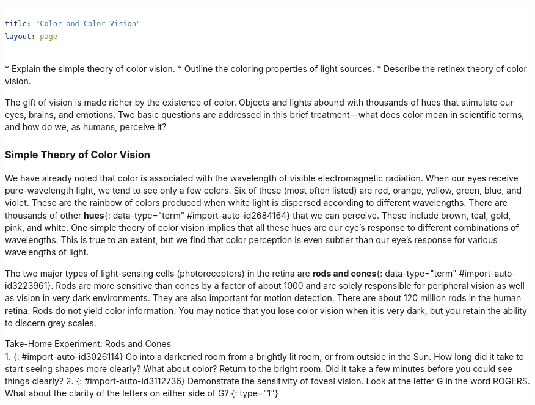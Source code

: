 ```yaml
---
title: "Color and Color Vision"
layout: page
---
```



<div data-type="abstract" markdown="1">
* Explain the simple theory of color vision.
* Outline the coloring properties of light sources.
* Describe the retinex theory of color vision.

</div>

The gift of vision is made richer by the existence of color. Objects and lights abound with thousands of hues that stimulate our eyes, brains, and emotions. Two basic questions are addressed in this brief treatment—what does color mean in scientific terms, and how do we, as humans, perceive it?

### Simple Theory of Color Vision

We have already noted that color is associated with the wavelength of visible electromagnetic radiation. When our eyes receive pure-wavelength light, we tend to see only a few colors. Six of these (most often listed) are red, orange, yellow, green, blue, and violet. These are the rainbow of colors produced when white light is dispersed according to different wavelengths. There are thousands of other **hues**{: data-type="term" #import-auto-id2684164} that we can perceive. These include brown, teal, gold, pink, and white. One simple theory of color vision implies that all these hues are our eye’s response to different combinations of wavelengths. This is true to an extent, but we find that color perception is even subtler than our eye’s response for various wavelengths of light.

The two major types of light-sensing cells (photoreceptors) in the retina are **rods and cones**{: data-type="term" #import-auto-id3223961}. Rods are more sensitive than cones by a factor of about 1000 and are solely responsible for peripheral vision as well as vision in very dark environments. They are also important for motion detection. There are about 120 million rods in the human retina. Rods do not yield color information. You may notice that you lose color vision when it is very dark, but you retain the ability to discern grey scales.

<div data-type="note" data-has-label="true" data-label="" markdown="1">
<div data-type="title">
Take-Home Experiment: Rods and Cones
</div>
1.  {: #import-auto-id3026114} Go into a darkened room from a brightly lit room, or from outside in the Sun. How long did it take to start seeing shapes more clearly? What about color? Return to the bright room. Did it take a few minutes before you could see things clearly?
2.  {: #import-auto-id3112736} Demonstrate the sensitivity of foveal vision. Look at the letter G in the word ROGERS. What about the clarity of the letters on either side of G?
{: type="1"}

</div>
